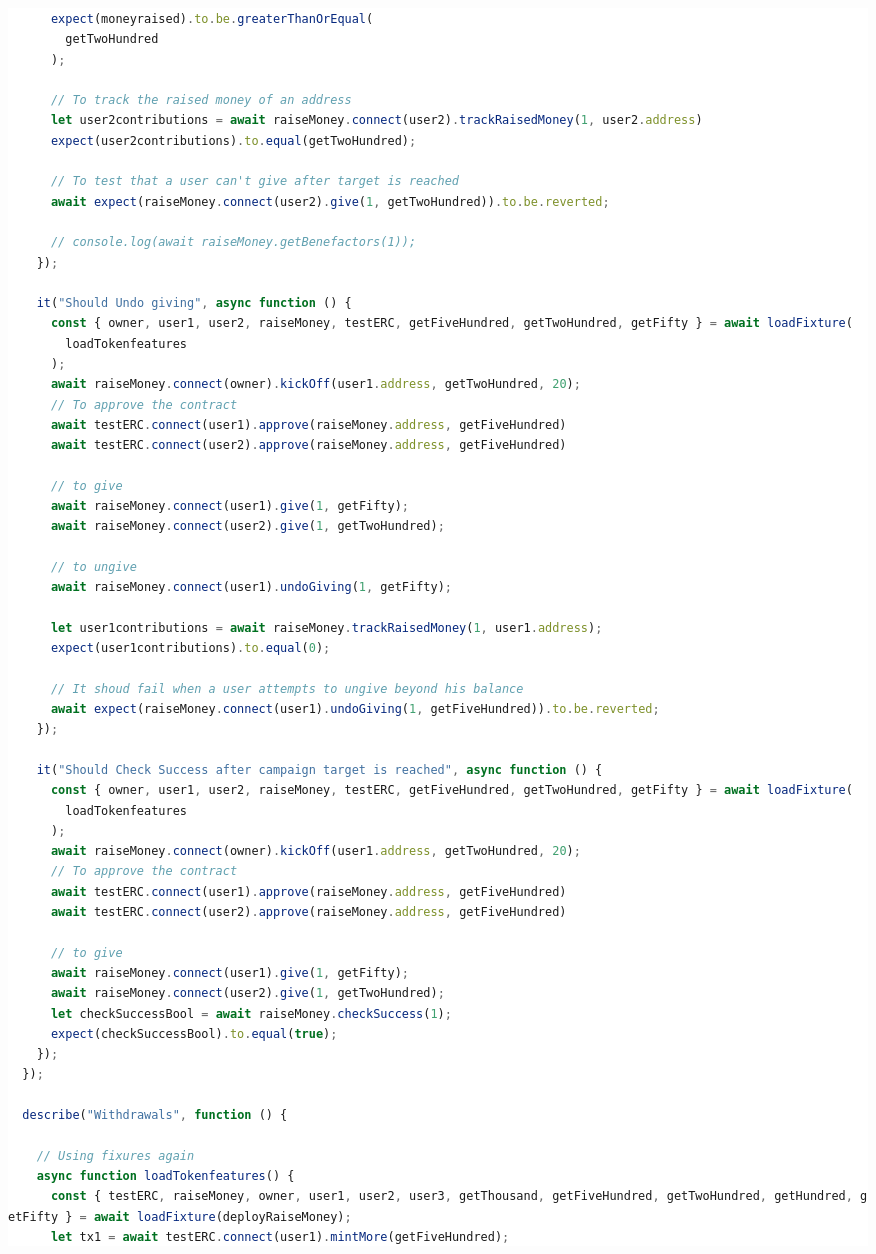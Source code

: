 ```js
      expect(moneyraised).to.be.greaterThanOrEqual(
        getTwoHundred
      );

      // To track the raised money of an address
      let user2contributions = await raiseMoney.connect(user2).trackRaisedMoney(1, user2.address)
      expect(user2contributions).to.equal(getTwoHundred);

      // To test that a user can't give after target is reached
      await expect(raiseMoney.connect(user2).give(1, getTwoHundred)).to.be.reverted;

      // console.log(await raiseMoney.getBenefactors(1));
    });

    it("Should Undo giving", async function () {
      const { owner, user1, user2, raiseMoney, testERC, getFiveHundred, getTwoHundred, getFifty } = await loadFixture(
        loadTokenfeatures
      );
      await raiseMoney.connect(owner).kickOff(user1.address, getTwoHundred, 20);
      // To approve the contract
      await testERC.connect(user1).approve(raiseMoney.address, getFiveHundred)
      await testERC.connect(user2).approve(raiseMoney.address, getFiveHundred)

      // to give
      await raiseMoney.connect(user1).give(1, getFifty);
      await raiseMoney.connect(user2).give(1, getTwoHundred);

      // to ungive
      await raiseMoney.connect(user1).undoGiving(1, getFifty);

      let user1contributions = await raiseMoney.trackRaisedMoney(1, user1.address);
      expect(user1contributions).to.equal(0);

      // It shoud fail when a user attempts to ungive beyond his balance
      await expect(raiseMoney.connect(user1).undoGiving(1, getFiveHundred)).to.be.reverted;
    });

    it("Should Check Success after campaign target is reached", async function () {
      const { owner, user1, user2, raiseMoney, testERC, getFiveHundred, getTwoHundred, getFifty } = await loadFixture(
        loadTokenfeatures
      );
      await raiseMoney.connect(owner).kickOff(user1.address, getTwoHundred, 20);
      // To approve the contract
      await testERC.connect(user1).approve(raiseMoney.address, getFiveHundred)
      await testERC.connect(user2).approve(raiseMoney.address, getFiveHundred)

      // to give
      await raiseMoney.connect(user1).give(1, getFifty);
      await raiseMoney.connect(user2).give(1, getTwoHundred);
      let checkSuccessBool = await raiseMoney.checkSuccess(1);
      expect(checkSuccessBool).to.equal(true);
    });
  });

  describe("Withdrawals", function () {

    // Using fixures again
    async function loadTokenfeatures() {
      const { testERC, raiseMoney, owner, user1, user2, user3, getThousand, getFiveHundred, getTwoHundred, getHundred, getFifty } = await loadFixture(deployRaiseMoney);
      let tx1 = await testERC.connect(user1).mintMore(getFiveHundred);
```
